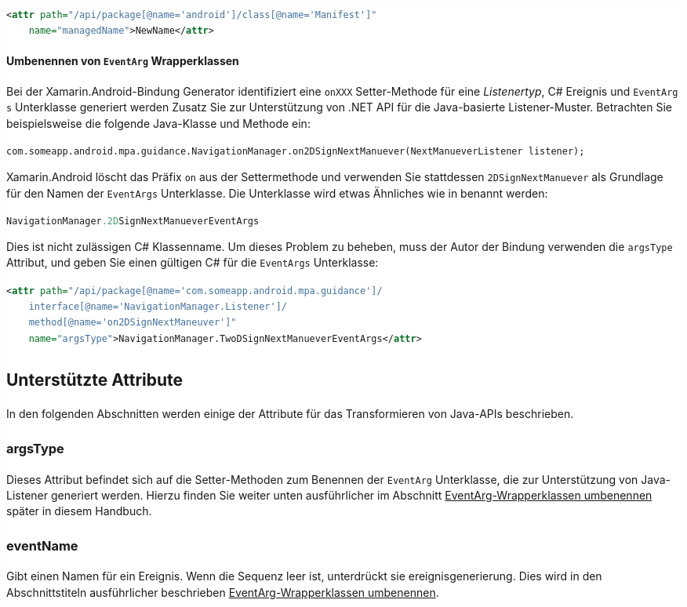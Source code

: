 ```xml
<attr path="/api/package[@name='android']/class[@name='Manifest']" 
    name="managedName">NewName</attr>
```

<a name="Renaming_EventArg_Wrapper_Classes" />

#### <a name="renaming-eventarg-wrapper-classes"></a>Umbenennen von `EventArg` Wrapperklassen

Bei der Xamarin.Android-Bindung Generator identifiziert eine `onXXX` Setter-Methode für eine _Listenertyp_, C# Ereignis und `EventArgs` Unterklasse generiert werden Zusatz Sie zur Unterstützung von .NET API für die Java-basierte Listener-Muster. Betrachten Sie beispielsweise die folgende Java-Klasse und Methode ein:

```xml
com.someapp.android.mpa.guidance.NavigationManager.on2DSignNextManuever(NextManueverListener listener);
```

Xamarin.Android löscht das Präfix `on` aus der Settermethode und verwenden Sie stattdessen `2DSignNextManuever` als Grundlage für den Namen der `EventArgs` Unterklasse. Die Unterklasse wird etwas Ähnliches wie in benannt werden:

```csharp
NavigationManager.2DSignNextManueverEventArgs
```

Dies ist nicht zulässigen C# Klassenname. Um dieses Problem zu beheben, muss der Autor der Bindung verwenden die `argsType` Attribut, und geben Sie einen gültigen C# für die `EventArgs` Unterklasse:
 
```xml
<attr path="/api/package[@name='com.someapp.android.mpa.guidance']/
    interface[@name='NavigationManager.Listener']/
    method[@name='on2DSignNextManeuver']" 
    name="argsType">NavigationManager.TwoDSignNextManueverEventArgs</attr>
```

 

## <a name="supported-attributes"></a>Unterstützte Attribute

In den folgenden Abschnitten werden einige der Attribute für das Transformieren von Java-APIs beschrieben.

### <a name="argstype"></a>argsType

Dieses Attribut befindet sich auf die Setter-Methoden zum Benennen der `EventArg` Unterklasse, die zur Unterstützung von Java-Listener generiert werden. Hierzu finden Sie weiter unten ausführlicher im Abschnitt [EventArg-Wrapperklassen umbenennen](#Renaming_EventArg_Wrapper_Classes) später in diesem Handbuch.

### <a name="eventname"></a>eventName

Gibt einen Namen für ein Ereignis. Wenn die Sequenz leer ist, unterdrückt sie ereignisgenerierung.
Dies wird in den Abschnittstiteln ausführlicher beschrieben [EventArg-Wrapperklassen umbenennen](#Renaming_EventArg_Wrapper_Classes).
